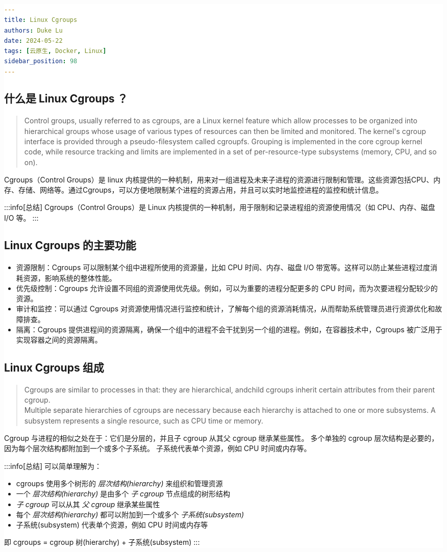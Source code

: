 ```yaml
---
title: Linux Cgroups
authors: Duke Lu
date: 2024-05-22
tags: [云原生, Docker, Linux]
sidebar_position: 98
---
```


## 什么是 Linux Cgroups ？

> Control groups, usually referred to as cgroups, are a Linux kernel feature which allow processes to be organized into hierarchical groups whose usage of various types of resources can then be limited and monitored. The kernel's cgroup interface is provided through a pseudo-filesystem called cgroupfs. Grouping is implemented in the core cgroup kernel code, while resource tracking and limits are implemented in a set of per-resource-type subsystems (memory, CPU, and so on).

Cgroups（Control Groups）是 linux 内核提供的一种机制，用来对一组进程及未来子进程的资源进行限制和管理。这些资源包括CPU、内存、存储、网络等。通过Cgroups，可以方便地限制某个进程的资源占用，并且可以实时地监控进程的监控和统计信息。

:::info[总结]
Cgroups（Control Groups）是 Linux 内核提供的一种机制，用于限制和记录进程组的资源使用情况（如 CPU、内存、磁盘 I/O 等。
:::

## Linux Cgroups 的主要功能

- 资源限制：Cgroups 可以限制某个组中进程所使用的资源量，比如 CPU 时间、内存、磁盘 I/O 带宽等。这样可以防止某些进程过度消耗资源，影响系统的整体性能。
- 优先级控制：Cgroups 允许设置不同组的资源使用优先级。例如，可以为重要的进程分配更多的 CPU 时间，而为次要进程分配较少的资源。
- 审计和监控：可以通过 Cgroups 对资源使用情况进行监控和统计，了解每个组的资源消耗情况，从而帮助系统管理员进行资源优化和故障排查。
- 隔离：Cgroups 提供进程间的资源隔离，确保一个组中的进程不会干扰到另一个组的进程。例如，在容器技术中，Cgroups 被广泛用于实现容器之间的资源隔离。

## Linux Cgroups 组成

> Cgroups are similar to processes in that: they are hierarchical, andchild cgroups inherit certain attributes from their parent cgroup.<br/>
> Multiple separate hierarchies of cgroups are necessary because each hierarchy is attached to one or more subsystems. A subsystem represents a single resource, such as CPU time or memory. 

Cgroup 与进程的相似之处在于：它们是分层的，并且子 cgroup 从其父 cgroup 继承某些属性。
多个单独的 cgroup 层次结构是必要的，因为每个层次结构都附加到一个或多个子系统。 子系统代表单个资源，例如 CPU 时间或内存等。

:::info[总结]
可以简单理解为：
- cgroups 使用多个树形的 *层次结构(hierarchy)* 来组织和管理资源
- 一个 *层次结构(hierarchy)* 是由多个 *子 cgroup* 节点组成的树形结构
- *子 cgroup* 可以从其 *父 cgroup* 继承某些属性
- 每个 *层次结构(hierarchy)* 都可以附加到一个或多个 *子系统(subsystem)*
- 子系统(subsystem) 代表单个资源，例如 CPU 时间或内存等

即 cgroups = cgroup 树(hierarchy) + 子系统(subsystem)
:::
